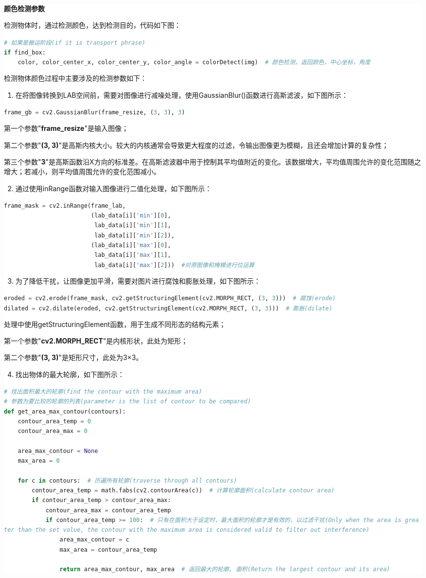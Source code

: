 **颜色检测参数**

检测物体时，通过检测颜色，达到检测目的，代码如下图：

```py
# 如果是搬运阶段(if it is transport phrase)
if find_box:
    color, color_center_x, color_center_y, color_angle = colorDetect(img)  # 颜色检测，返回颜色，中心坐标，角度
```

检测物体颜色过程中主要涉及的检测参数如下：

1)  在将图像转换到LAB空间前，需要对图像进行减噪处理，使用GaussianBlur()函数进行高斯滤波，如下图所示：

```py
frame_gb = cv2.GaussianBlur(frame_resize, (3, 3), 3)
```

第一个参数"**frame_resize**"是输入图像；

第二个参数"**(3, 3)**"是高斯内核大小。较大的内核通常会导致更大程度的过滤，令输出图像更为模糊，且还会增加计算的复杂性；

第三个参数"**3**"是高斯函数沿X方向的标准差。在高斯滤波器中用于控制其平均值附近的变化。该数据增大，平均值周围允许的变化范围随之增大；若减小，则平均值周围允许的变化范围减小。

2)  通过使用inRange函数对输入图像进行二值化处理，如下图所示：

```py
frame_mask = cv2.inRange(frame_lab,
                         (lab_data[i]['min'][0],
                          lab_data[i]['min'][1],
                          lab_data[i]['min'][2]),
                         (lab_data[i]['max'][0],
                          lab_data[i]['max'][1],
                          lab_data[i]['max'][2]))  #对原图像和掩模进行位运算
```

3)  为了降低干扰，让图像更加平滑，需要对图片进行腐蚀和膨胀处理，如下图所示：

```py
eroded = cv2.erode(frame_mask, cv2.getStructuringElement(cv2.MORPH_RECT, (3, 3)))  # 腐蚀(erode)
dilated = cv2.dilate(eroded, cv2.getStructuringElement(cv2.MORPH_RECT, (3, 3)))  # 膨胀(dilate)
```

处理中使用getStructuringElement函数，用于生成不同形态的结构元素；

第一个参数"**cv2.MORPH_RECT**"是内核形状，此处为矩形；

第二个参数"**(3, 3)**"是矩形尺寸，此处为3×3。

4)  找出物体的最大轮廓，如下图所示：

```py
# 找出面积最大的轮廓(find the contour with the maximum area)
# 参数为要比较的轮廓的列表(parameter is the list of contour to be compared)
def get_area_max_contour(contours):
    contour_area_temp = 0
    contour_area_max = 0

    area_max_contour = None
    max_area = 0

    for c in contours:  # 历遍所有轮廓(traverse through all contours)
        contour_area_temp = math.fabs(cv2.contourArea(c))  # 计算轮廓面积(calculate contour area)
        if contour_area_temp > contour_area_max:
            contour_area_max = contour_area_temp
            if contour_area_temp >= 100:  # 只有在面积大于设定时，最大面积的轮廓才是有效的，以过滤干扰(Only when the area is greater than the set value, the contour with the maximum area is considered valid to filter out interference)
                area_max_contour = c
                max_area = contour_area_temp

                return area_max_contour, max_area  # 返回最大的轮廓, 面积(Return the largest contour and its area)
```